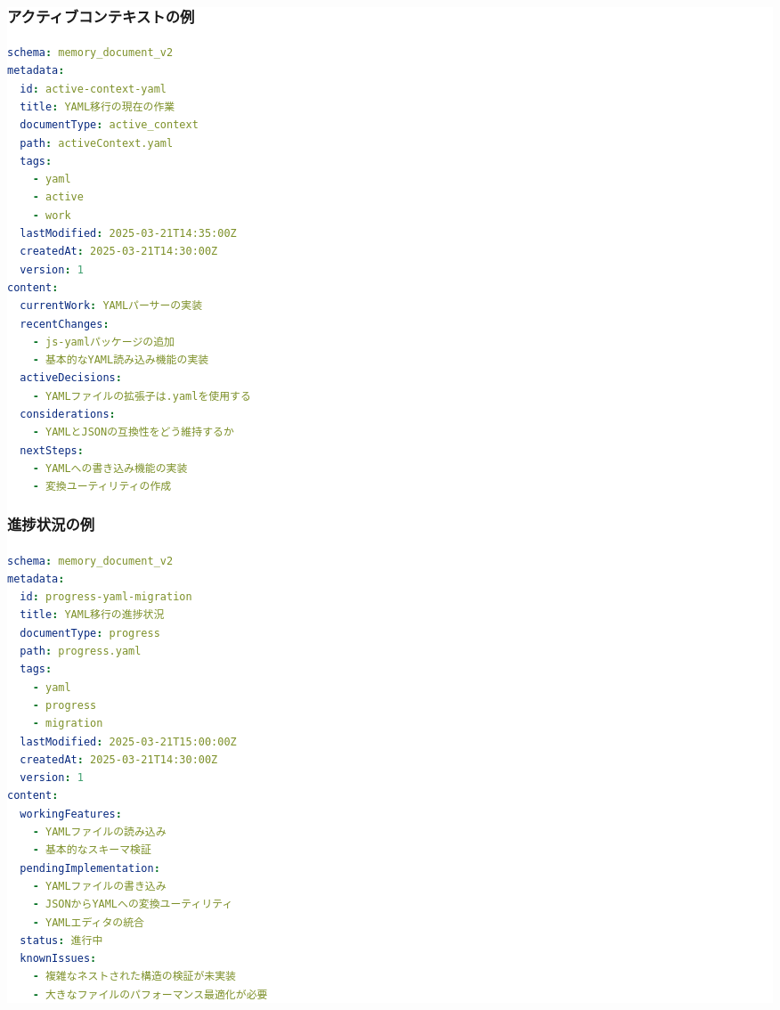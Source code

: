 ### アクティブコンテキストの例

```yaml
schema: memory_document_v2
metadata:
  id: active-context-yaml
  title: YAML移行の現在の作業
  documentType: active_context
  path: activeContext.yaml
  tags:
    - yaml
    - active
    - work
  lastModified: 2025-03-21T14:35:00Z
  createdAt: 2025-03-21T14:30:00Z
  version: 1
content:
  currentWork: YAMLパーサーの実装
  recentChanges:
    - js-yamlパッケージの追加
    - 基本的なYAML読み込み機能の実装
  activeDecisions:
    - YAMLファイルの拡張子は.yamlを使用する
  considerations:
    - YAMLとJSONの互換性をどう維持するか
  nextSteps:
    - YAMLへの書き込み機能の実装
    - 変換ユーティリティの作成
```

### 進捗状況の例

```yaml
schema: memory_document_v2
metadata:
  id: progress-yaml-migration
  title: YAML移行の進捗状況
  documentType: progress
  path: progress.yaml
  tags:
    - yaml
    - progress
    - migration
  lastModified: 2025-03-21T15:00:00Z
  createdAt: 2025-03-21T14:30:00Z
  version: 1
content:
  workingFeatures:
    - YAMLファイルの読み込み
    - 基本的なスキーマ検証
  pendingImplementation:
    - YAMLファイルの書き込み
    - JSONからYAMLへの変換ユーティリティ
    - YAMLエディタの統合
  status: 進行中
  knownIssues:
    - 複雑なネストされた構造の検証が未実装
    - 大きなファイルのパフォーマンス最適化が必要
```
